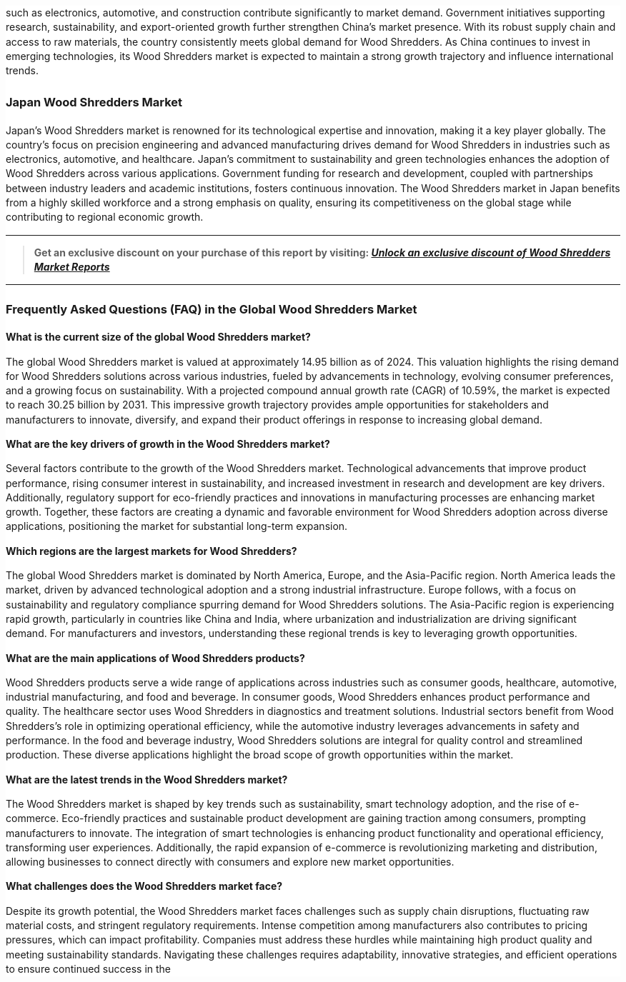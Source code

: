 such as electronics, automotive, and construction contribute significantly to market demand. Government initiatives supporting research, sustainability, and export-oriented growth further strengthen China&rsquo;s market presence. With its robust supply chain and access to raw materials, the country consistently meets global demand for Wood Shredders. As China continues to invest in emerging technologies, its Wood Shredders market is expected to maintain a strong growth trajectory and influence international trends.</p><h3>Japan Wood Shredders Market</h3><p>Japan&rsquo;s Wood Shredders market is renowned for its technological expertise and innovation, making it a key player globally. The country&rsquo;s focus on precision engineering and advanced manufacturing drives demand for Wood Shredders in industries such as electronics, automotive, and healthcare. Japan&rsquo;s commitment to sustainability and green technologies enhances the adoption of Wood Shredders across various applications. Government funding for research and development, coupled with partnerships between industry leaders and academic institutions, fosters continuous innovation. The Wood Shredders market in Japan benefits from a highly skilled workforce and a strong emphasis on quality, ensuring its competitiveness on the global stage while contributing to regional economic growth.</p><hr /><blockquote><p><strong>Get an exclusive discount on your purchase of this report by visiting: <em><a href="://marketresearchpulse.com/ask-for-discount/70544?utm_source=Github&amp;utm_medium=025">Unlock an exclusive discount of Wood Shredders Market Reports</a></em>&nbsp;</strong></p></blockquote><hr /><h3>Frequently Asked Questions (FAQ) in the Global Wood Shredders Market</h3><p><strong>What is the current size of the global Wood Shredders market?</strong></p><p>The global Wood Shredders market is valued at approximately 14.95 billion as of 2024. This valuation highlights the rising demand for Wood Shredders solutions across various industries, fueled by advancements in technology, evolving consumer preferences, and a growing focus on sustainability. With a projected compound annual growth rate (CAGR) of 10.59%, the market is expected to reach 30.25 billion by 2031. This impressive growth trajectory provides ample opportunities for stakeholders and manufacturers to innovate, diversify, and expand their product offerings in response to increasing global demand.</p><p><strong>What are the key drivers of growth in the Wood Shredders market?</strong></p><p>Several factors contribute to the growth of the Wood Shredders market. Technological advancements that improve product performance, rising consumer interest in sustainability, and increased investment in research and development are key drivers. Additionally, regulatory support for eco-friendly practices and innovations in manufacturing processes are enhancing market growth. Together, these factors are creating a dynamic and favorable environment for Wood Shredders adoption across diverse applications, positioning the market for substantial long-term expansion.</p><p><strong>Which regions are the largest markets for Wood Shredders?</strong></p><p>The global Wood Shredders market is dominated by North America, Europe, and the Asia-Pacific region. North America leads the market, driven by advanced technological adoption and a strong industrial infrastructure. Europe follows, with a focus on sustainability and regulatory compliance spurring demand for Wood Shredders solutions. The Asia-Pacific region is experiencing rapid growth, particularly in countries like China and India, where urbanization and industrialization are driving significant demand. For manufacturers and investors, understanding these regional trends is key to leveraging growth opportunities.</p><p><strong>What are the main applications of Wood Shredders products?</strong></p><p>Wood Shredders products serve a wide range of applications across industries such as consumer goods, healthcare, automotive, industrial manufacturing, and food and beverage. In consumer goods, Wood Shredders enhances product performance and quality. The healthcare sector uses Wood Shredders in diagnostics and treatment solutions. Industrial sectors benefit from Wood Shredders&rsquo;s role in optimizing operational efficiency, while the automotive industry leverages advancements in safety and performance. In the food and beverage industry, Wood Shredders solutions are integral for quality control and streamlined production. These diverse applications highlight the broad scope of growth opportunities within the market.</p><p><strong>What are the latest trends in the Wood Shredders market?</strong></p><p>The Wood Shredders market is shaped by key trends such as sustainability, smart technology adoption, and the rise of e-commerce. Eco-friendly practices and sustainable product development are gaining traction among consumers, prompting manufacturers to innovate. The integration of smart technologies is enhancing product functionality and operational efficiency, transforming user experiences. Additionally, the rapid expansion of e-commerce is revolutionizing marketing and distribution, allowing businesses to connect directly with consumers and explore new market opportunities.</p><p><strong>What challenges does the Wood Shredders market face?</strong></p><p>Despite its growth potential, the Wood Shredders market faces challenges such as supply chain disruptions, fluctuating raw material costs, and stringent regulatory requirements. Intense competition among manufacturers also contributes to pricing pressures, which can impact profitability. Companies must address these hurdles while maintaining high product quality and meeting sustainability standards. Navigating these challenges requires adaptability, innovative strategies, and efficient operations to ensure continued success in the